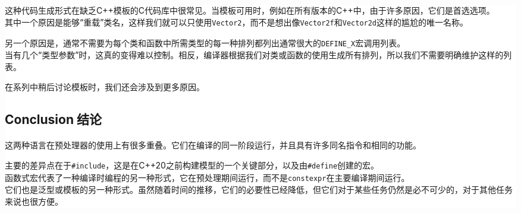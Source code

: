 这种代码生成形式在缺乏C++模板的C代码库中很常见。当模板可用时，例如在所有版本的C++中，由于许多原因，它们是首选选项。
</br>其中一个原因是能够“重载”类名，这样我们就可以只使用`Vector2`，而不是想出像`Vector2f`和`Vector2d`这样的尴尬的唯一名称。

另一个原因是，通常不需要为每个类和函数中所需类型的每一种排列都列出通常很大的`DEFINE_X`宏调用列表。
</br>当有几个“类型参数”时，这真的变得难以控制。相反，编译器根据我们对类或函数的使用生成所有排列，所以我们不需要明确维护这样的列表。

在系列中稍后讨论模板时，我们还会涉及到更多原因。

## Conclusion  结论

这两种语言在预处理器的使用上有很多重叠。它们在编译的同一阶段运行，并且具有许多同名指令和相同的功能。

主要的差异点在于`#include`，这是在C++20之前构建模型的一个关键部分，以及由`#define`创建的宏。
</br>函数式宏代表了一种编译时编程的另一种形式，它在预处理期间运行，而不是`constexpr`在主要编译期间运行。
</br>它们也是泛型或模板的另一种形式。虽然随着时间的推移，它们的必要性已经降低，但它们对于某些任务仍然是必不可少的，对于其他任务来说也很方便。










